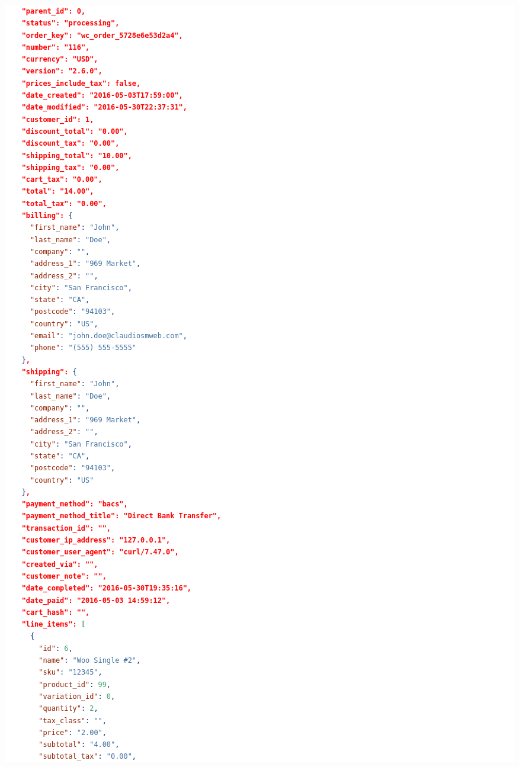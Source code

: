 ```json
    "parent_id": 0,
    "status": "processing",
    "order_key": "wc_order_5728e6e53d2a4",
    "number": "116",
    "currency": "USD",
    "version": "2.6.0",
    "prices_include_tax": false,
    "date_created": "2016-05-03T17:59:00",
    "date_modified": "2016-05-30T22:37:31",
    "customer_id": 1,
    "discount_total": "0.00",
    "discount_tax": "0.00",
    "shipping_total": "10.00",
    "shipping_tax": "0.00",
    "cart_tax": "0.00",
    "total": "14.00",
    "total_tax": "0.00",
    "billing": {
      "first_name": "John",
      "last_name": "Doe",
      "company": "",
      "address_1": "969 Market",
      "address_2": "",
      "city": "San Francisco",
      "state": "CA",
      "postcode": "94103",
      "country": "US",
      "email": "john.doe@claudiosmweb.com",
      "phone": "(555) 555-5555"
    },
    "shipping": {
      "first_name": "John",
      "last_name": "Doe",
      "company": "",
      "address_1": "969 Market",
      "address_2": "",
      "city": "San Francisco",
      "state": "CA",
      "postcode": "94103",
      "country": "US"
    },
    "payment_method": "bacs",
    "payment_method_title": "Direct Bank Transfer",
    "transaction_id": "",
    "customer_ip_address": "127.0.0.1",
    "customer_user_agent": "curl/7.47.0",
    "created_via": "",
    "customer_note": "",
    "date_completed": "2016-05-30T19:35:16",
    "date_paid": "2016-05-03 14:59:12",
    "cart_hash": "",
    "line_items": [
      {
        "id": 6,
        "name": "Woo Single #2",
        "sku": "12345",
        "product_id": 99,
        "variation_id": 0,
        "quantity": 2,
        "tax_class": "",
        "price": "2.00",
        "subtotal": "4.00",
        "subtotal_tax": "0.00",
```